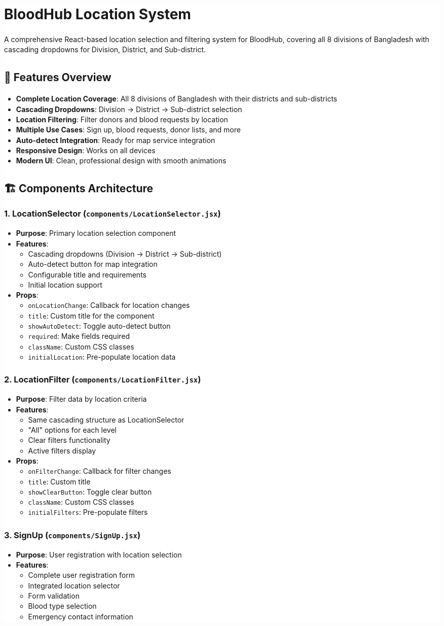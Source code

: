 # BloodHub Location System

A comprehensive React-based location selection and filtering system for BloodHub, covering all 8 divisions of Bangladesh with cascading dropdowns for Division, District, and Sub-district.

## 🎯 **Features Overview**

- **Complete Location Coverage**: All 8 divisions of Bangladesh with their districts and sub-districts
- **Cascading Dropdowns**: Division → District → Sub-district selection
- **Location Filtering**: Filter donors and blood requests by location
- **Multiple Use Cases**: Sign up, blood requests, donor lists, and more
- **Auto-detect Integration**: Ready for map service integration
- **Responsive Design**: Works on all devices
- **Modern UI**: Clean, professional design with smooth animations

## 🏗️ **Components Architecture**

### 1. **LocationSelector** (`components/LocationSelector.jsx`)
- **Purpose**: Primary location selection component
- **Features**: 
  - Cascading dropdowns (Division → District → Sub-district)
  - Auto-detect button for map integration
  - Configurable title and requirements
  - Initial location support
- **Props**:
  - `onLocationChange`: Callback for location changes
  - `title`: Custom title for the component
  - `showAutoDetect`: Toggle auto-detect button
  - `required`: Make fields required
  - `className`: Custom CSS classes
  - `initialLocation`: Pre-populate location data

### 2. **LocationFilter** (`components/LocationFilter.jsx`)
- **Purpose**: Filter data by location criteria
- **Features**:
  - Same cascading structure as LocationSelector
  - "All" options for each level
  - Clear filters functionality
  - Active filters display
- **Props**:
  - `onFilterChange`: Callback for filter changes
  - `title`: Custom title
  - `showClearButton`: Toggle clear button
  - `className`: Custom CSS classes
  - `initialFilters`: Pre-populate filters

### 3. **SignUp** (`components/SignUp.jsx`)
- **Purpose**: User registration with location selection
- **Features**:
  - Complete user registration form
  - Integrated location selector
  - Form validation
  - Blood type selection
  - Emergency contact information
